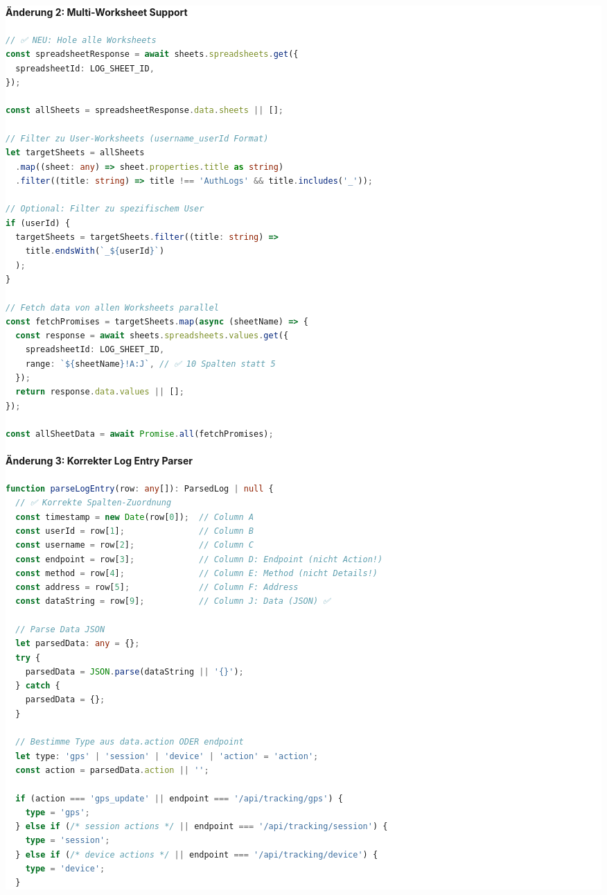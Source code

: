 #### Änderung 2: Multi-Worksheet Support
```typescript
// ✅ NEU: Hole alle Worksheets
const spreadsheetResponse = await sheets.spreadsheets.get({
  spreadsheetId: LOG_SHEET_ID,
});

const allSheets = spreadsheetResponse.data.sheets || [];

// Filter zu User-Worksheets (username_userId Format)
let targetSheets = allSheets
  .map((sheet: any) => sheet.properties.title as string)
  .filter((title: string) => title !== 'AuthLogs' && title.includes('_'));

// Optional: Filter zu spezifischem User
if (userId) {
  targetSheets = targetSheets.filter((title: string) => 
    title.endsWith(`_${userId}`)
  );
}

// Fetch data von allen Worksheets parallel
const fetchPromises = targetSheets.map(async (sheetName) => {
  const response = await sheets.spreadsheets.values.get({
    spreadsheetId: LOG_SHEET_ID,
    range: `${sheetName}!A:J`, // ✅ 10 Spalten statt 5
  });
  return response.data.values || [];
});

const allSheetData = await Promise.all(fetchPromises);
```

#### Änderung 3: Korrekter Log Entry Parser
```typescript
function parseLogEntry(row: any[]): ParsedLog | null {
  // ✅ Korrekte Spalten-Zuordnung
  const timestamp = new Date(row[0]);  // Column A
  const userId = row[1];               // Column B
  const username = row[2];             // Column C
  const endpoint = row[3];             // Column D: Endpoint (nicht Action!)
  const method = row[4];               // Column E: Method (nicht Details!)
  const address = row[5];              // Column F: Address
  const dataString = row[9];           // Column J: Data (JSON) ✅

  // Parse Data JSON
  let parsedData: any = {};
  try {
    parsedData = JSON.parse(dataString || '{}');
  } catch {
    parsedData = {};
  }

  // Bestimme Type aus data.action ODER endpoint
  let type: 'gps' | 'session' | 'device' | 'action' = 'action';
  const action = parsedData.action || '';
  
  if (action === 'gps_update' || endpoint === '/api/tracking/gps') {
    type = 'gps';
  } else if (/* session actions */ || endpoint === '/api/tracking/session') {
    type = 'session';
  } else if (/* device actions */ || endpoint === '/api/tracking/device') {
    type = 'device';
  }
```